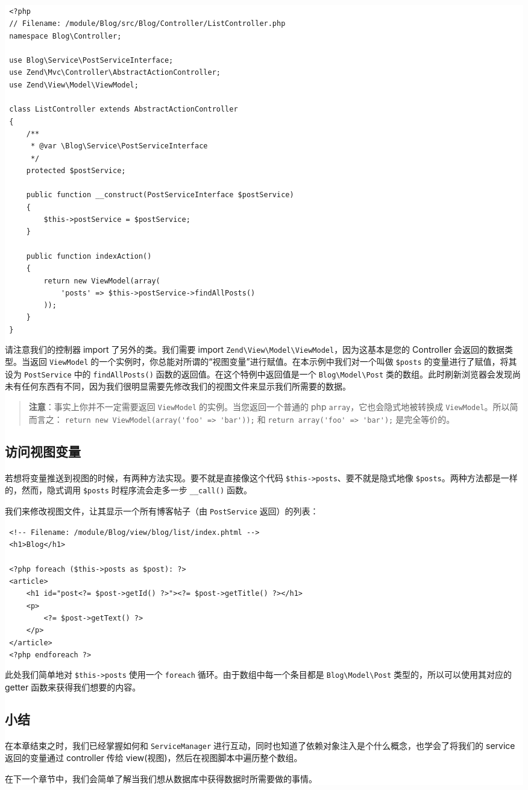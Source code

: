 	 <?php
	 // Filename: /module/Blog/src/Blog/Controller/ListController.php
	 namespace Blog\Controller;
	
	 use Blog\Service\PostServiceInterface;
	 use Zend\Mvc\Controller\AbstractActionController;
	 use Zend\View\Model\ViewModel;
	
	 class ListController extends AbstractActionController
	 {
	     /**
	      * @var \Blog\Service\PostServiceInterface
	      */
	     protected $postService;
	
	     public function __construct(PostServiceInterface $postService)
	     {
	         $this->postService = $postService;
	     }
	
	     public function indexAction()
	     {
	         return new ViewModel(array(
	             'posts' => $this->postService->findAllPosts()
	         ));
	     }
	 }

请注意我们的控制器 import 了另外的类。我们需要 import `Zend\View\Model\ViewModel`，因为这基本是您的 Controller 会返回的数据类型。当返回 `ViewModel` 的一个实例时，你总能对所谓的“视图变量”进行赋值。在本示例中我们对一个叫做 `$posts` 的变量进行了赋值，将其设为 `PostService` 中的 `findAllPosts()` 函数的返回值。在这个特例中返回值是一个 `Blog\Model\Post` 类的数组。此时刷新浏览器会发现尚未有任何东西有不同，因为我们很明显需要先修改我们的视图文件来显示我们所需要的数据。

>**注意**：事实上你并不一定需要返回 `ViewModel` 的实例。当您返回一个普通的 php `array`，它也会隐式地被转换成 `ViewModel`。所以简而言之： `return new ViewModel(array('foo' => 'bar'));` 和 `return array('foo' => 'bar');` 是完全等价的。


## 访问视图变量
若想将变量推送到视图的时候，有两种方法实现。要不就是直接像这个代码 `$this->posts`、要不就是隐式地像 `$posts`。两种方法都是一样的，然而，隐式调用 `$posts` 时程序流会走多一步 `__call()` 函数。

我们来修改视图文件，让其显示一个所有博客帖子（由 `PostService` 返回）的列表：

	 <!-- Filename: /module/Blog/view/blog/list/index.phtml -->
	 <h1>Blog</h1>
	
	 <?php foreach ($this->posts as $post): ?>
	 <article>
	     <h1 id="post<?= $post->getId() ?>"><?= $post->getTitle() ?></h1>
	     <p>
	         <?= $post->getText() ?>
	     </p>
	 </article>
	 <?php endforeach ?>

此处我们简单地对 `$this->posts` 使用一个 `foreach` 循环。由于数组中每一个条目都是 `Blog\Model\Post` 类型的，所以可以使用其对应的 getter 函数来获得我们想要的内容。

## 小结
在本章结束之时，我们已经掌握如何和 `ServiceManager` 进行互动，同时也知道了依赖对象注入是个什么概念，也学会了将我们的 service 返回的变量通过 controller 传给 view(视图)，然后在视图脚本中遍历整个数组。

在下一个章节中，我们会简单了解当我们想从数据库中获得数据时所需要做的事情。

